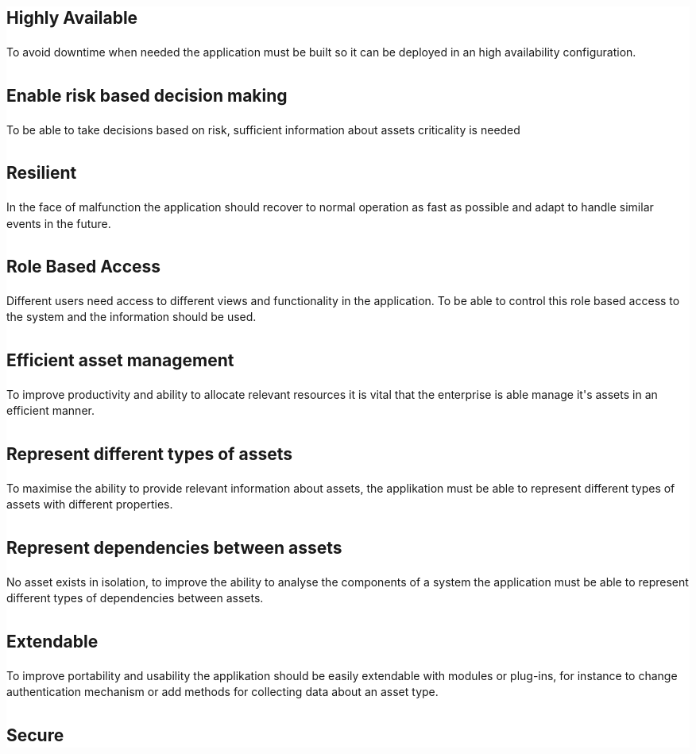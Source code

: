 Highly Available
----------------

To avoid downtime when needed the application must be built so it can be
deployed in an high availability configuration.

Enable risk based decision making
---------------------------------

To be able to take decisions based on risk, sufficient information about
assets criticality is needed

Resilient
---------

In the face of malfunction the application should recover to normal
operation as fast as possible and adapt to handle similar events in the
future.

Role Based Access
-----------------

Different users need access to different views and functionality in the
application. To be able to control this role based access to the system
and the information should be used.

Efficient asset management
--------------------------

To improve productivity and ability to allocate relevant resources it is
vital that the enterprise is able manage it\'s assets in an efficient
manner.

Represent different types of assets
-----------------------------------

To maximise the ability to provide relevant information about assets,
the applikation must be able to represent different types of assets with
different properties.

Represent dependencies between assets
-------------------------------------

No asset exists in isolation, to improve the ability to analyse the
components of a system the application must be able to represent
different types of dependencies between assets.

Extendable
----------

To improve portability and usability the applikation should be easily
extendable with modules or plug-ins, for instance to change
authentication mechanism or add methods for collecting data about an
asset type.

Secure
------
